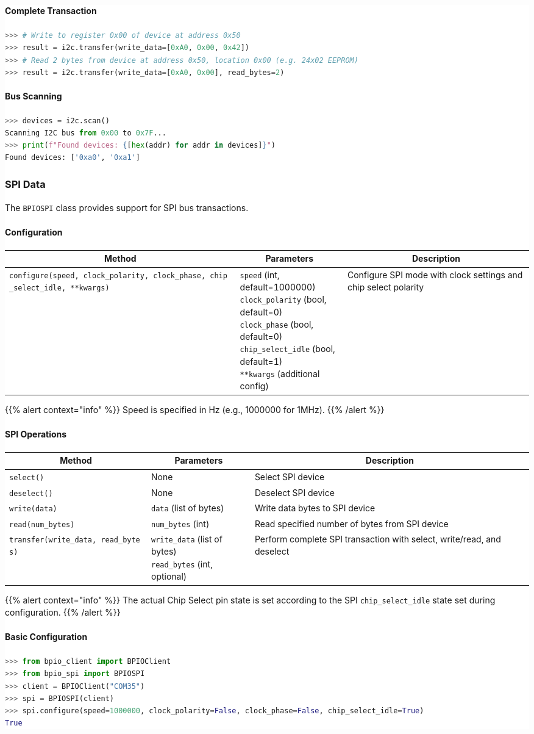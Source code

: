 #### Complete Transaction
```python
>>> # Write to register 0x00 of device at address 0x50
>>> result = i2c.transfer(write_data=[0xA0, 0x00, 0x42])
>>> # Read 2 bytes from device at address 0x50, location 0x00 (e.g. 24x02 EEPROM)
>>> result = i2c.transfer(write_data=[0xA0, 0x00], read_bytes=2)
```

#### Bus Scanning
```python
>>> devices = i2c.scan()
Scanning I2C bus from 0x00 to 0x7F...
>>> print(f"Found devices: {[hex(addr) for addr in devices]}")
Found devices: ['0xa0', '0xa1']
```
### SPI Data

The `BPIOSPI` class provides support for SPI bus transactions.

#### Configuration

| Method | Parameters | Description |
|--------|------------|-------------|
| `configure(speed, clock_polarity, clock_phase, chip_select_idle, **kwargs)` | `speed` (int, default=1000000)<br>`clock_polarity` (bool, default=0)<br>`clock_phase` (bool, default=0)<br>`chip_select_idle` (bool, default=1)<br>`**kwargs` (additional config) | Configure SPI mode with clock settings and chip select polarity |

{{% alert context="info" %}}
Speed is specified in Hz (e.g., 1000000 for 1MHz).
{{% /alert %}}

#### SPI Operations

| Method | Parameters | Description |
|--------|------------|-------------|
| `select()` | None | Select SPI device|
| `deselect()` | None | Deselect SPI device|
| `write(data)` | `data` (list of bytes) | Write data bytes to SPI device |
| `read(num_bytes)` | `num_bytes` (int) | Read specified number of bytes from SPI device |
| `transfer(write_data, read_bytes)` | `write_data` (list of bytes)<br>`read_bytes` (int, optional) | Perform complete SPI transaction with select, write/read, and deselect |

{{% alert context="info" %}}
The actual Chip Select pin state is set according to the SPI `chip_select_idle` state set during configuration.
{{% /alert %}}

#### Basic Configuration
```python
>>> from bpio_client import BPIOClient
>>> from bpio_spi import BPIOSPI
>>> client = BPIOClient("COM35")
>>> spi = BPIOSPI(client)
>>> spi.configure(speed=1000000, clock_polarity=False, clock_phase=False, chip_select_idle=True)
True
```
